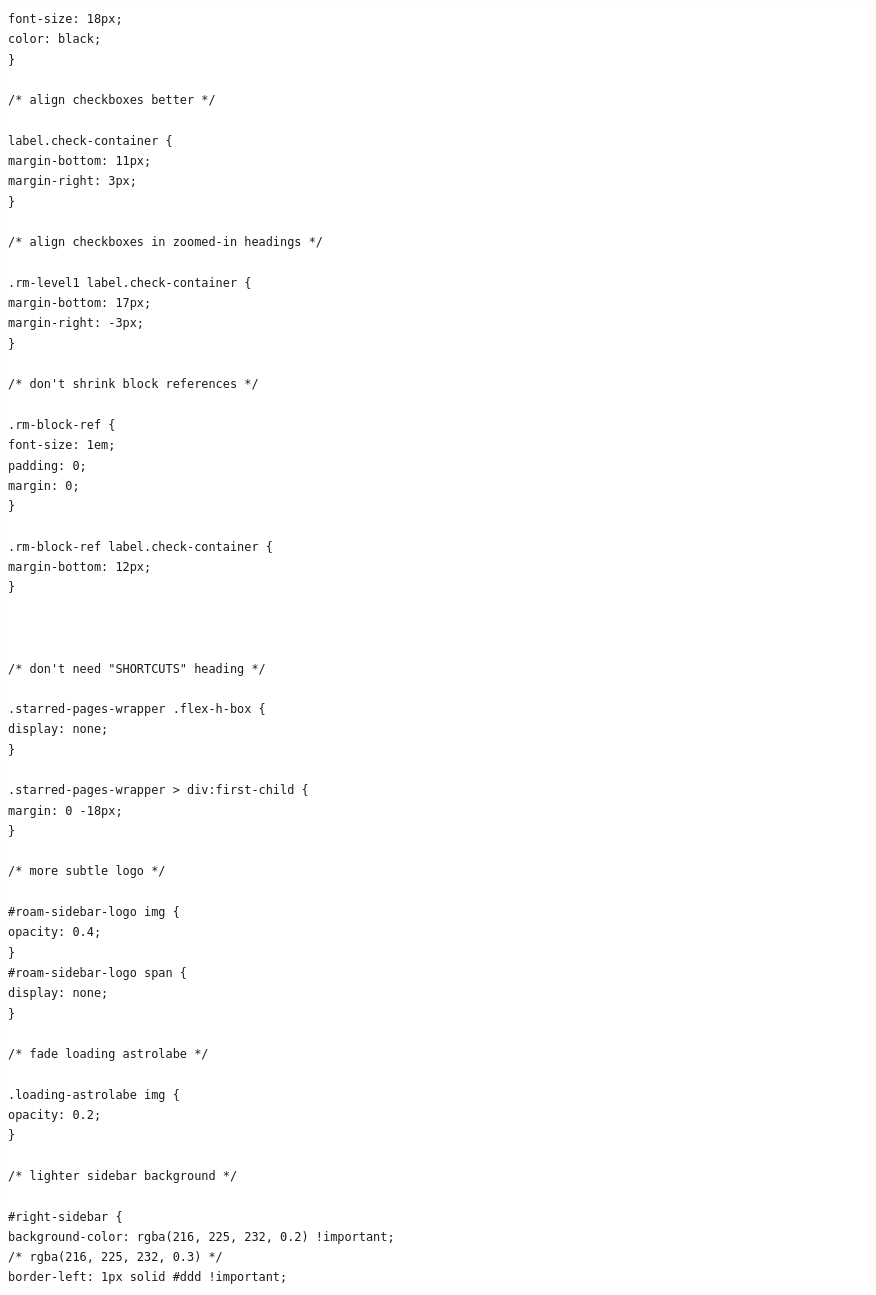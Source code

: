 ```
font-size: 18px;
color: black;
}

/* align checkboxes better */

label.check-container {
margin-bottom: 11px;
margin-right: 3px;
}

/* align checkboxes in zoomed-in headings */

.rm-level1 label.check-container {
margin-bottom: 17px;
margin-right: -3px;
}

/* don't shrink block references */

.rm-block-ref {
font-size: 1em;
padding: 0;
margin: 0;
}

.rm-block-ref label.check-container {
margin-bottom: 12px;
}



/* don't need "SHORTCUTS" heading */

.starred-pages-wrapper .flex-h-box {
display: none;
}

.starred-pages-wrapper > div:first-child {
margin: 0 -18px;
}

/* more subtle logo */

#roam-sidebar-logo img {
opacity: 0.4;
}
#roam-sidebar-logo span {
display: none;
}

/* fade loading astrolabe */

.loading-astrolabe img {
opacity: 0.2;
}

/* lighter sidebar background */

#right-sidebar {
background-color: rgba(216, 225, 232, 0.2) !important;
/* rgba(216, 225, 232, 0.3) */
border-left: 1px solid #ddd !important;
```